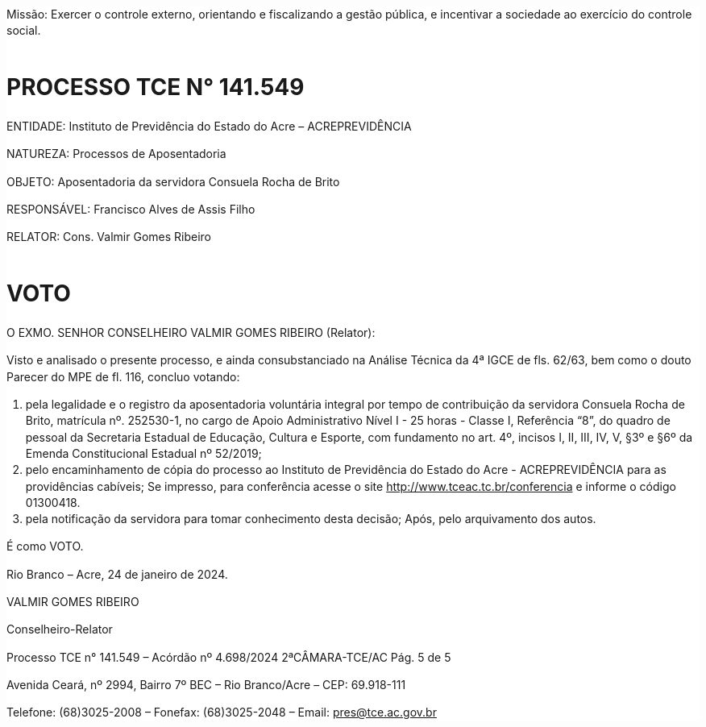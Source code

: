 Missão: Exercer o controle externo, orientando e fiscalizando a gestão pública, e incentivar a sociedade ao exercício do controle social.

# PROCESSO TCE N° 141.549

ENTIDADE: Instituto de Previdência do Estado do Acre – ACREPREVIDÊNCIA

NATUREZA: Processos de Aposentadoria

OBJETO: Aposentadoria da servidora Consuela Rocha de Brito

RESPONSÁVEL: Francisco Alves de Assis Filho

RELATOR: Cons. Valmir Gomes Ribeiro

# VOTO

O EXMO. SENHOR CONSELHEIRO VALMIR GOMES RIBEIRO (Relator):

Visto e analisado o presente processo, e ainda consubstanciado na Análise Técnica da 4ª IGCE de fls. 62/63, bem como o douto Parecer do MPE de fl. 116, concluo votando:

1. pela legalidade e o registro da aposentadoria voluntária integral por tempo de contribuição da servidora Consuela Rocha de Brito, matrícula nº. 252530-1, no cargo de Apoio Administrativo Nível I - 25 horas - Classe I, Referência “8”, do quadro de pessoal da Secretaria Estadual de Educação, Cultura e Esporte, com fundamento no art. 4º, incisos I, II, III, IV, V, §3º e §6º da Emenda Constitucional Estadual nº 52/2019;
2. pelo encaminhamento de cópia do processo ao Instituto de Previdência do Estado do Acre - ACREPREVIDÊNCIA para as providências cabíveis; Se impresso, para conferência acesse o site http://www.tceac.tc.br/conferencia e informe o código 01300418.
3. pela notificação da servidora para tomar conhecimento desta decisão; Após, pelo arquivamento dos autos.

É como VOTO.

Rio Branco – Acre, 24 de janeiro de 2024.

VALMIR GOMES RIBEIRO

Conselheiro-Relator

Processo TCE n° 141.549 – Acórdão nº 4.698/2024 2ªCÂMARA-TCE/AC Pág. 5 de 5

Avenida Ceará, nº 2994, Bairro 7º BEC – Rio Branco/Acre – CEP: 69.918-111

Telefone: (68)3025-2008 – Fonefax: (68)3025-2048 – Email: pres@tce.ac.gov.br

